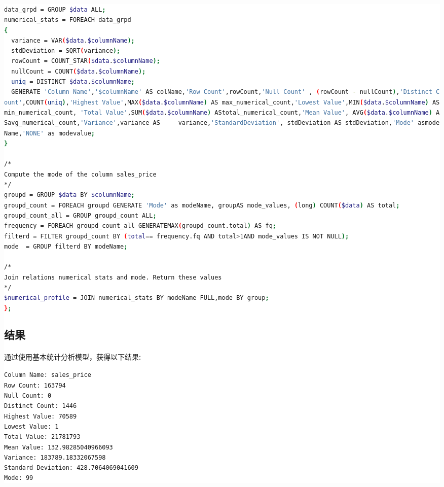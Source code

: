 ```sh
data_grpd = GROUP $data ALL;
numerical_stats = FOREACH data_grpd  
{
  variance = VAR($data.$columnName);
  stdDeviation = SQRT(variance);
  rowCount = COUNT_STAR($data.$columnName);
  nullCount = COUNT($data.$columnName);
  uniq = DISTINCT $data.$columnName;
  GENERATE 'Column Name','$columnName' AS colName,'Row Count',rowCount,'Null Count' , (rowCount - nullCount),'Distinct Count',COUNT(uniq),'Highest Value',MAX($data.$columnName) AS max_numerical_count,'Lowest Value',MIN($data.$columnName) ASmin_numerical_count, 'Total Value',SUM($data.$columnName) AStotal_numerical_count,'Mean Value', AVG($data.$columnName) ASavg_numerical_count,'Variance',variance AS 	variance,'StandardDeviation', stdDeviation AS stdDeviation,'Mode' asmodeName,'NONE' as modevalue;
}

/*
Compute the mode of the column sales_price
*/
groupd = GROUP $data BY $columnName;
groupd_count = FOREACH groupd GENERATE 'Mode' as modeName, groupAS mode_values, (long) COUNT($data) AS total;
groupd_count_all = GROUP groupd_count ALL;
frequency = FOREACH groupd_count_all GENERATEMAX(groupd_count.total) AS fq;
filterd = FILTER groupd_count BY (total== frequency.fq AND total>1AND mode_values IS NOT NULL);
mode  = GROUP filterd BY modeName;

/*
Join relations numerical stats and mode. Return these values
*/
$numerical_profile = JOIN numerical_stats BY modeName FULL,mode BY group;
};
```

## 结果

通过使用基本统计分析模型，获得以下结果:

```sh
Column Name: sales_price
Row Count: 163794
Null Count: 0
Distinct Count: 1446
Highest Value: 70589
Lowest Value: 1
Total Value: 21781793
Mean Value: 132.98285040966093
Variance: 183789.18332067598
Standard Deviation: 428.7064069041609
Mode: 99
```
